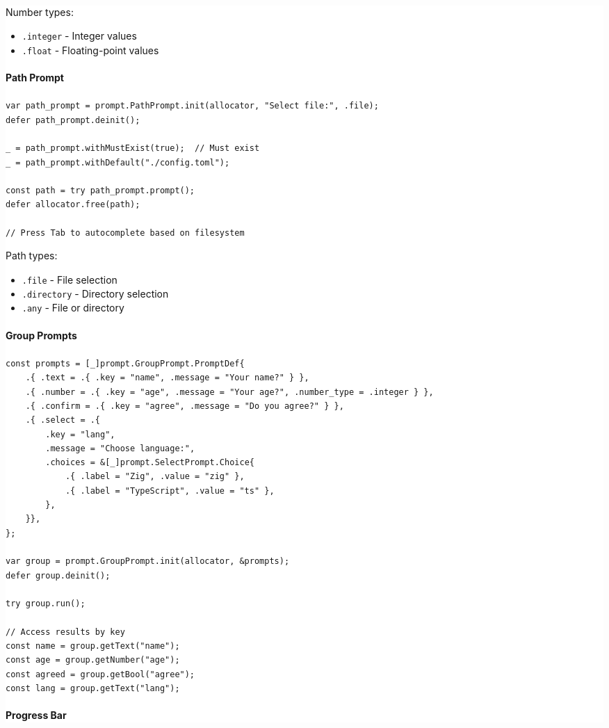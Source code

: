 Number types:
- `.integer` - Integer values
- `.float` - Floating-point values

#### Path Prompt

```zig
var path_prompt = prompt.PathPrompt.init(allocator, "Select file:", .file);
defer path_prompt.deinit();

_ = path_prompt.withMustExist(true);  // Must exist
_ = path_prompt.withDefault("./config.toml");

const path = try path_prompt.prompt();
defer allocator.free(path);

// Press Tab to autocomplete based on filesystem
```

Path types:
- `.file` - File selection
- `.directory` - Directory selection
- `.any` - File or directory

#### Group Prompts

```zig
const prompts = [_]prompt.GroupPrompt.PromptDef{
    .{ .text = .{ .key = "name", .message = "Your name?" } },
    .{ .number = .{ .key = "age", .message = "Your age?", .number_type = .integer } },
    .{ .confirm = .{ .key = "agree", .message = "Do you agree?" } },
    .{ .select = .{
        .key = "lang",
        .message = "Choose language:",
        .choices = &[_]prompt.SelectPrompt.Choice{
            .{ .label = "Zig", .value = "zig" },
            .{ .label = "TypeScript", .value = "ts" },
        },
    }},
};

var group = prompt.GroupPrompt.init(allocator, &prompts);
defer group.deinit();

try group.run();

// Access results by key
const name = group.getText("name");
const age = group.getNumber("age");
const agreed = group.getBool("agree");
const lang = group.getText("lang");
```

#### Progress Bar
